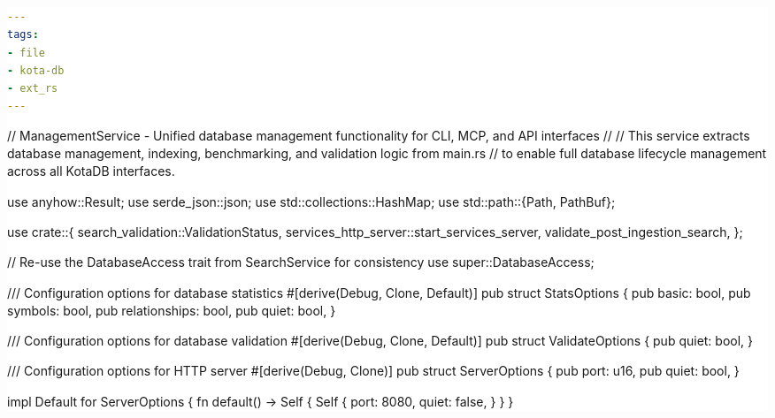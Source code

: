 ```yaml
---
tags:
- file
- kota-db
- ext_rs
---
```

// ManagementService - Unified database management functionality for CLI, MCP, and API interfaces
//
// This service extracts database management, indexing, benchmarking, and validation logic from main.rs
// to enable full database lifecycle management across all KotaDB interfaces.

use anyhow::Result;
use serde_json::json;
use std::collections::HashMap;
use std::path::{Path, PathBuf};

use crate::{
    search_validation::ValidationStatus, services_http_server::start_services_server,
    validate_post_ingestion_search,
};

// Re-use the DatabaseAccess trait from SearchService for consistency
use super::DatabaseAccess;

/// Configuration options for database statistics
#[derive(Debug, Clone, Default)]
pub struct StatsOptions {
    pub basic: bool,
    pub symbols: bool,
    pub relationships: bool,
    pub quiet: bool,
}

/// Configuration options for database validation
#[derive(Debug, Clone, Default)]
pub struct ValidateOptions {
    pub quiet: bool,
}

/// Configuration options for HTTP server
#[derive(Debug, Clone)]
pub struct ServerOptions {
    pub port: u16,
    pub quiet: bool,
}

impl Default for ServerOptions {
    fn default() -> Self {
        Self {
            port: 8080,
            quiet: false,
        }
    }
}
